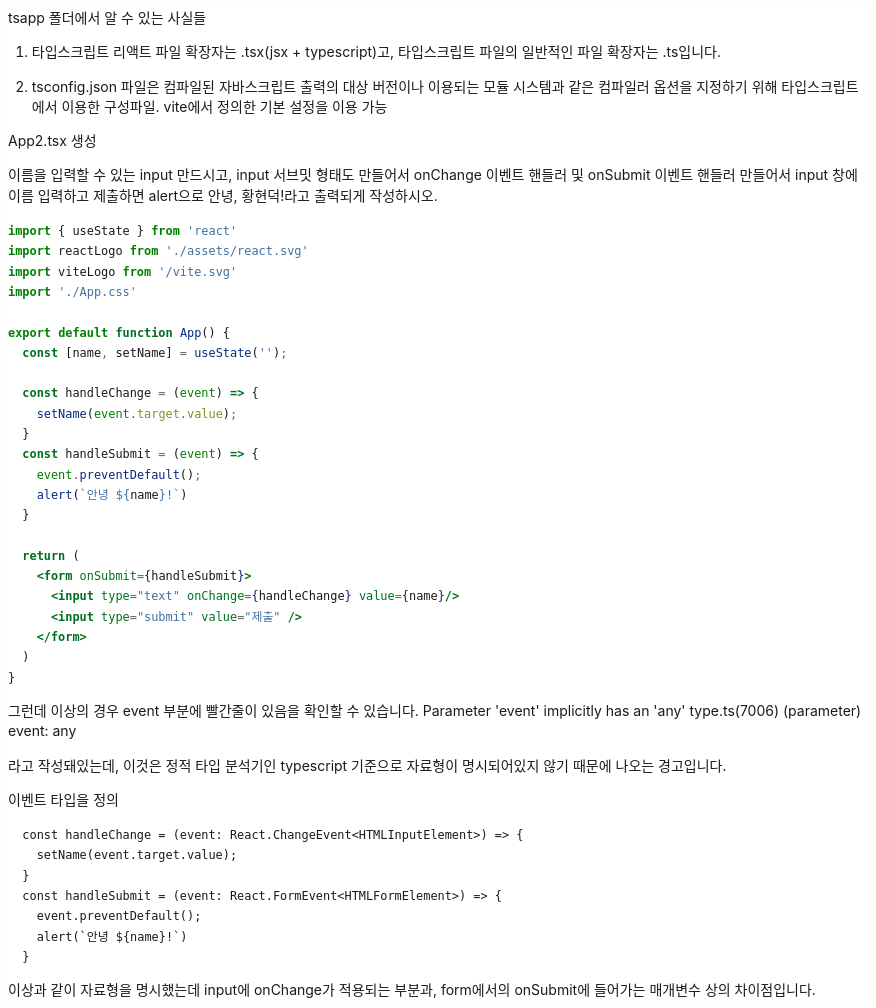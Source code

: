 tsapp 폴더에서 알 수 있는 사실들

1. 타입스크립트 리액트 파일 확장자는 .tsx(jsx + typescript)고, 타입스크립트 파일의 일반적인 파일 확장자는 .ts입니다.

2. tsconfig.json 파일은 컴파일된 자바스크립트 출력의 대상 버전이나 이용되는 모듈 시스템과 같은 컴파일러 옵션을 지정하기 위해 타입스크립트에서 이용한 구성파일. vite에서 정의한 기본 설정을 이용 가능

App2.tsx 생성

이름을 입력할 수 있는 input 만드시고,
input 서브밋 형태도 만들어서 onChange 이벤트 핸들러 및 onSubmit 이벤트 핸들러 만들어서
input 창에 이름 입력하고 제출하면
alert으로 안녕, 황현덕!라고 출력되게 작성하시오.

```jsx
import { useState } from 'react'
import reactLogo from './assets/react.svg'
import viteLogo from '/vite.svg'
import './App.css'

export default function App() {
  const [name, setName] = useState('');

  const handleChange = (event) => {
    setName(event.target.value);
  }
  const handleSubmit = (event) => {
    event.preventDefault();
    alert(`안녕 ${name}!`)
  }

  return (
    <form onSubmit={handleSubmit}>
      <input type="text" onChange={handleChange} value={name}/>
      <input type="submit" value="제출" />
    </form>
  )
}
```
그런데 이상의 경우 event 부분에 빨간줄이 있음을 확인할 수 있습니다.
Parameter 'event' implicitly has an 'any' type.ts(7006)
(parameter) event: any

라고 작성돼있는데, 이것은 정적 타입 분석기인 typescript 기준으로 자료형이 명시되어있지 않기 때문에 나오는 경고입니다.

이벤트 타입을 정의

```tsx
  const handleChange = (event: React.ChangeEvent<HTMLInputElement>) => {
    setName(event.target.value);
  }
  const handleSubmit = (event: React.FormEvent<HTMLFormElement>) => {
    event.preventDefault();
    alert(`안녕 ${name}!`)
  }
```
이상과 같이 자료형을 명시했는데 input에 onChange가 적용되는 부분과,
form에서의 onSubmit에 들어가는 매개변수 상의 차이점입니다.

